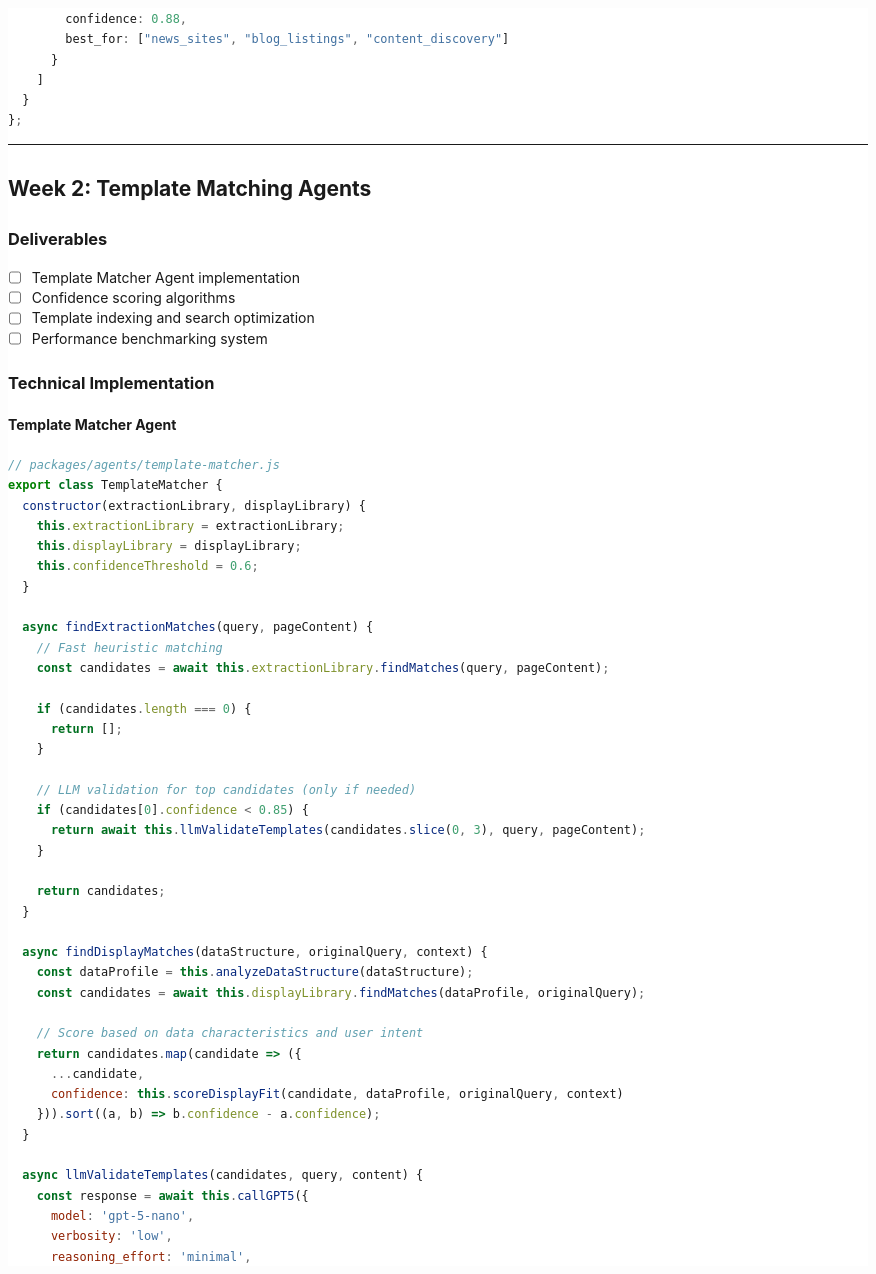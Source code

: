```javascript
        confidence: 0.88,
        best_for: ["news_sites", "blog_listings", "content_discovery"]
      }
    ]
  }
};
```

---

## Week 2: Template Matching Agents

### Deliverables  
- [ ] Template Matcher Agent implementation
- [ ] Confidence scoring algorithms
- [ ] Template indexing and search optimization
- [ ] Performance benchmarking system

### Technical Implementation

#### Template Matcher Agent
```javascript
// packages/agents/template-matcher.js
export class TemplateMatcher {
  constructor(extractionLibrary, displayLibrary) {
    this.extractionLibrary = extractionLibrary;
    this.displayLibrary = displayLibrary;
    this.confidenceThreshold = 0.6;
  }

  async findExtractionMatches(query, pageContent) {
    // Fast heuristic matching
    const candidates = await this.extractionLibrary.findMatches(query, pageContent);
    
    if (candidates.length === 0) {
      return [];
    }

    // LLM validation for top candidates (only if needed)
    if (candidates[0].confidence < 0.85) {
      return await this.llmValidateTemplates(candidates.slice(0, 3), query, pageContent);
    }

    return candidates;
  }

  async findDisplayMatches(dataStructure, originalQuery, context) {
    const dataProfile = this.analyzeDataStructure(dataStructure);
    const candidates = await this.displayLibrary.findMatches(dataProfile, originalQuery);

    // Score based on data characteristics and user intent
    return candidates.map(candidate => ({
      ...candidate,
      confidence: this.scoreDisplayFit(candidate, dataProfile, originalQuery, context)
    })).sort((a, b) => b.confidence - a.confidence);
  }

  async llmValidateTemplates(candidates, query, content) {
    const response = await this.callGPT5({
      model: 'gpt-5-nano',
      verbosity: 'low',
      reasoning_effort: 'minimal',
```
